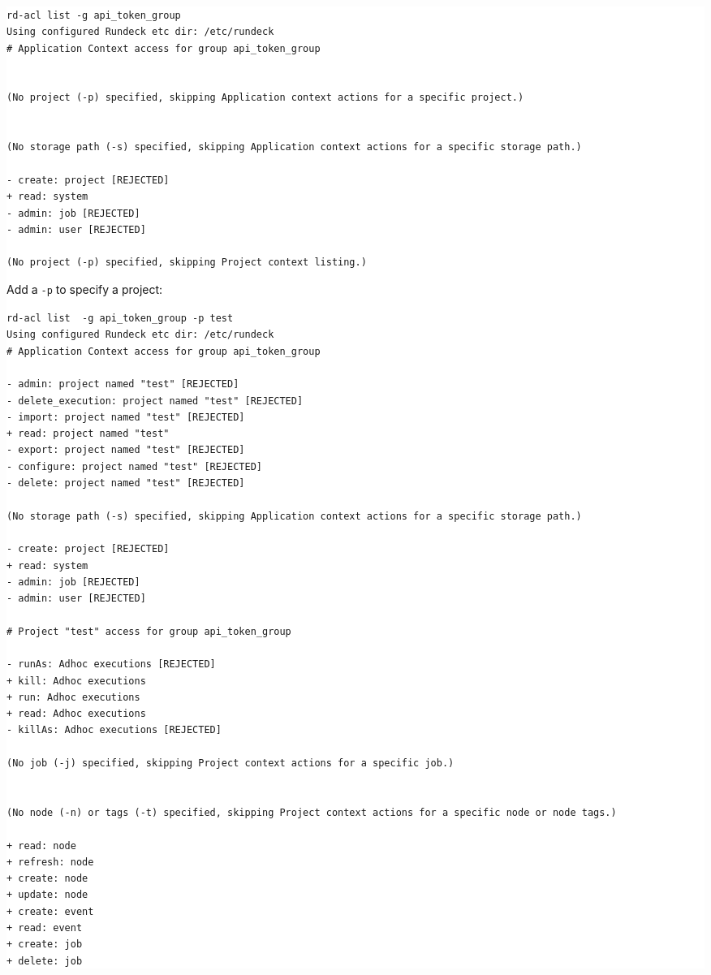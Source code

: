 ```
rd-acl list -g api_token_group
Using configured Rundeck etc dir: /etc/rundeck
# Application Context access for group api_token_group


(No project (-p) specified, skipping Application context actions for a specific project.)


(No storage path (-s) specified, skipping Application context actions for a specific storage path.)

- create: project [REJECTED]
+ read: system
- admin: job [REJECTED]
- admin: user [REJECTED]

(No project (-p) specified, skipping Project context listing.)
```

Add a `-p` to specify a project:

```
rd-acl list  -g api_token_group -p test
Using configured Rundeck etc dir: /etc/rundeck
# Application Context access for group api_token_group

- admin: project named "test" [REJECTED]
- delete_execution: project named "test" [REJECTED]
- import: project named "test" [REJECTED]
+ read: project named "test"
- export: project named "test" [REJECTED]
- configure: project named "test" [REJECTED]
- delete: project named "test" [REJECTED]

(No storage path (-s) specified, skipping Application context actions for a specific storage path.)

- create: project [REJECTED]
+ read: system
- admin: job [REJECTED]
- admin: user [REJECTED]

# Project "test" access for group api_token_group

- runAs: Adhoc executions [REJECTED]
+ kill: Adhoc executions
+ run: Adhoc executions
+ read: Adhoc executions
- killAs: Adhoc executions [REJECTED]

(No job (-j) specified, skipping Project context actions for a specific job.)


(No node (-n) or tags (-t) specified, skipping Project context actions for a specific node or node tags.)

+ read: node
+ refresh: node
+ create: node
+ update: node
+ create: event
+ read: event
+ create: job
+ delete: job
```
